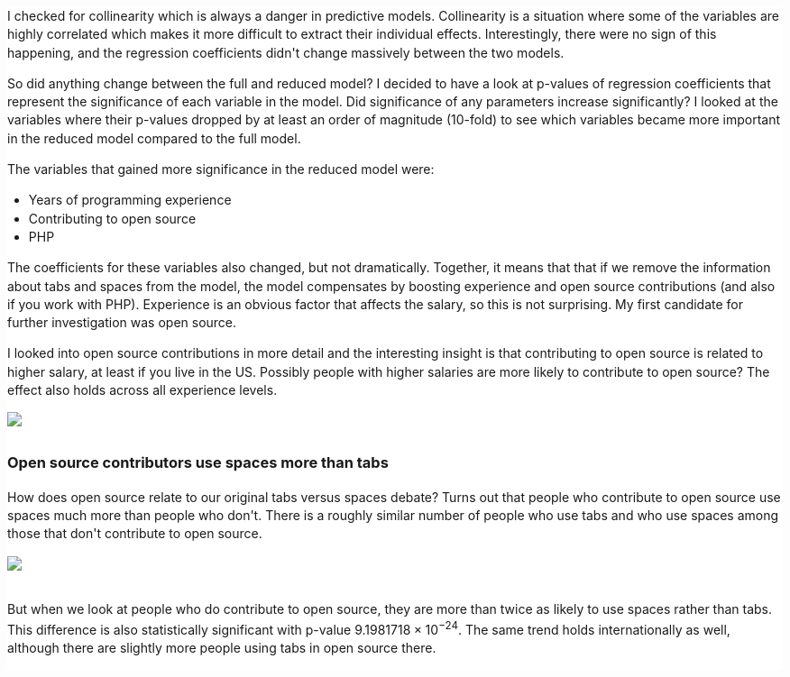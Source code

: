 

I checked for collinearity which is always a danger in predictive models. Collinearity is a situation where some of the variables are highly correlated which makes it more difficult to extract their individual effects. Interestingly, there were no sign of this happening, and the regression coefficients didn't change massively between the two models. 

So did anything change between the full and reduced model? I decided to have a look at p-values of regression coefficients that represent the significance of each variable in the model. Did significance of any parameters increase significantly? I looked at the variables where their p-values dropped by at least an order of magnitude (10-fold) to see which variables became more important in the reduced model compared to the full model. 



The variables that gained more significance in the reduced model were:

* Years of programming experience
* Contributing to open source
* PHP

The coefficients for these variables also changed, but not dramatically. Together, it means that that if we remove the information about tabs and spaces from the model, the model compensates by boosting experience and open source contributions (and also if you work with PHP). Experience is an obvious factor that affects the salary, so this is not surprising. My first candidate for further investigation was open source.

I looked into open source contributions in more detail and the interesting insight is that contributing to open source is related to higher salary, at least if you live in the US. Possibly people with higher salaries are more likely to contribute to open source? The effect also holds across all experience levels. 

![](open_source_salary-1.png)

### Open source contributors use spaces more than tabs


<div class="row">
<div class="medium-4 columns">
How does open source relate to our original tabs versus spaces debate? Turns out that people who contribute to open source use spaces much more than people who don't. There is a roughly similar number of people who use tabs and who use spaces among those that don't contribute to open source. 

</div>
<div class="medium-8 columns">

![](open_source_tabs_us-1.png)

</div>
</div>

<div class="row">
<div class="medium-4 columns">

But when we look at people who do contribute to open source, they are more than twice as likely to use spaces rather than tabs. This difference is also statistically significant with p-value $9.1981718 \times 10^{-24}$. The same trend holds internationally as well, although there are slightly more people using tabs in open source there.
